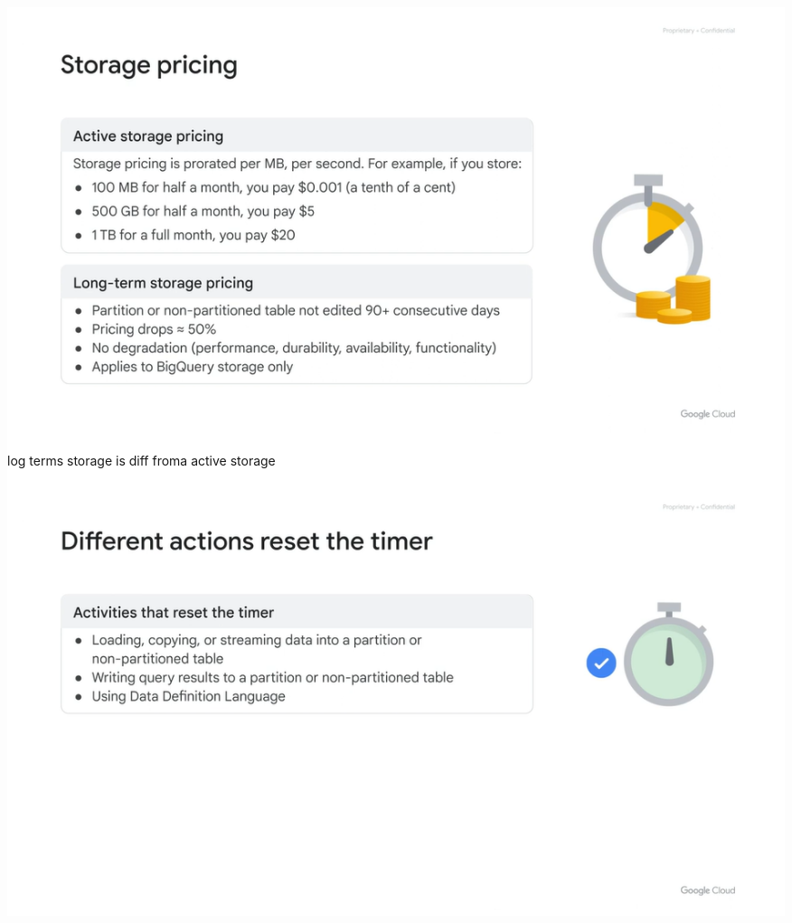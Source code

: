![1687509211203.png](./1687509211203.png)

log terms storage is diff froma active storage

![1687509229778.png](./1687509229778.png)
